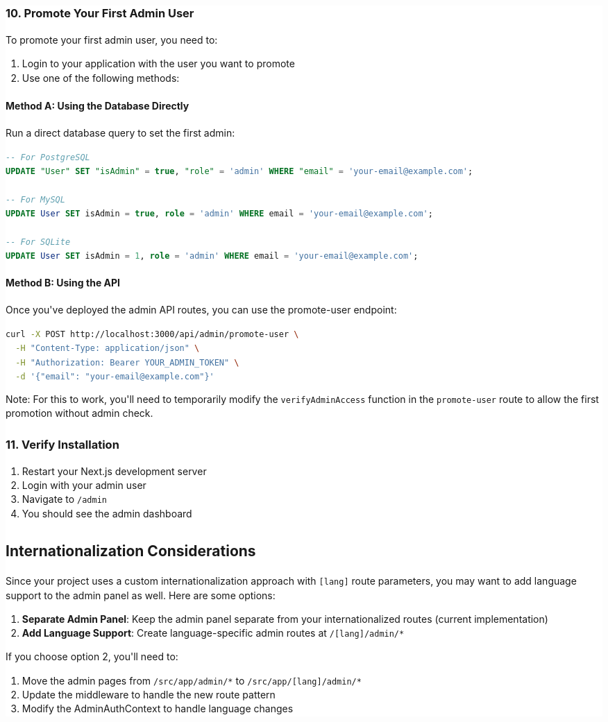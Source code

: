 ### 10. Promote Your First Admin User

To promote your first admin user, you need to:

1. Login to your application with the user you want to promote
2. Use one of the following methods:

#### Method A: Using the Database Directly

Run a direct database query to set the first admin:

```sql
-- For PostgreSQL
UPDATE "User" SET "isAdmin" = true, "role" = 'admin' WHERE "email" = 'your-email@example.com';

-- For MySQL
UPDATE User SET isAdmin = true, role = 'admin' WHERE email = 'your-email@example.com';

-- For SQLite
UPDATE User SET isAdmin = 1, role = 'admin' WHERE email = 'your-email@example.com';
```

#### Method B: Using the API

Once you've deployed the admin API routes, you can use the promote-user endpoint:

```bash
curl -X POST http://localhost:3000/api/admin/promote-user \
  -H "Content-Type: application/json" \
  -H "Authorization: Bearer YOUR_ADMIN_TOKEN" \
  -d '{"email": "your-email@example.com"}'
```

Note: For this to work, you'll need to temporarily modify the `verifyAdminAccess` function in the `promote-user` route to allow the first promotion without admin check.

### 11. Verify Installation

1. Restart your Next.js development server
2. Login with your admin user
3. Navigate to `/admin`
4. You should see the admin dashboard

## Internationalization Considerations

Since your project uses a custom internationalization approach with `[lang]` route parameters, you may want to add language support to the admin panel as well. Here are some options:

1. **Separate Admin Panel**: Keep the admin panel separate from your internationalized routes (current implementation)
2. **Add Language Support**: Create language-specific admin routes at `/[lang]/admin/*`

If you choose option 2, you'll need to:

1. Move the admin pages from `/src/app/admin/*` to `/src/app/[lang]/admin/*`
2. Update the middleware to handle the new route pattern
3. Modify the AdminAuthContext to handle language changes
